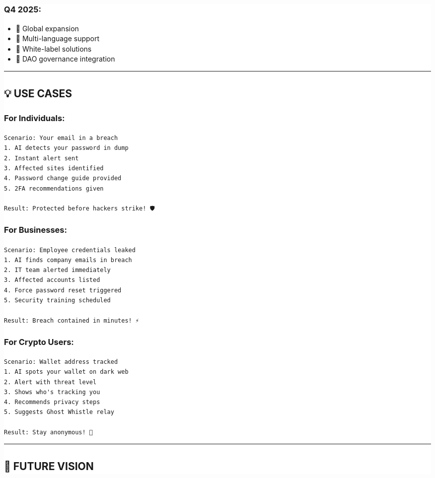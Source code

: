 ### **Q4 2025:**
- 🎯 Global expansion
- 🎯 Multi-language support
- 🎯 White-label solutions
- 🎯 DAO governance integration

---

## 💡 USE CASES

### **For Individuals:**
```
Scenario: Your email in a breach
1. AI detects your password in dump
2. Instant alert sent
3. Affected sites identified
4. Password change guide provided
5. 2FA recommendations given

Result: Protected before hackers strike! 🛡️
```

### **For Businesses:**
```
Scenario: Employee credentials leaked
1. AI finds company emails in breach
2. IT team alerted immediately
3. Affected accounts listed
4. Force password reset triggered
5. Security training scheduled

Result: Breach contained in minutes! ⚡
```

### **For Crypto Users:**
```
Scenario: Wallet address tracked
1. AI spots your wallet on dark web
2. Alert with threat level
3. Shows who's tracking you
4. Recommends privacy steps
5. Suggests Ghost Whistle relay

Result: Stay anonymous! 👻
```

---

## 🔮 FUTURE VISION
